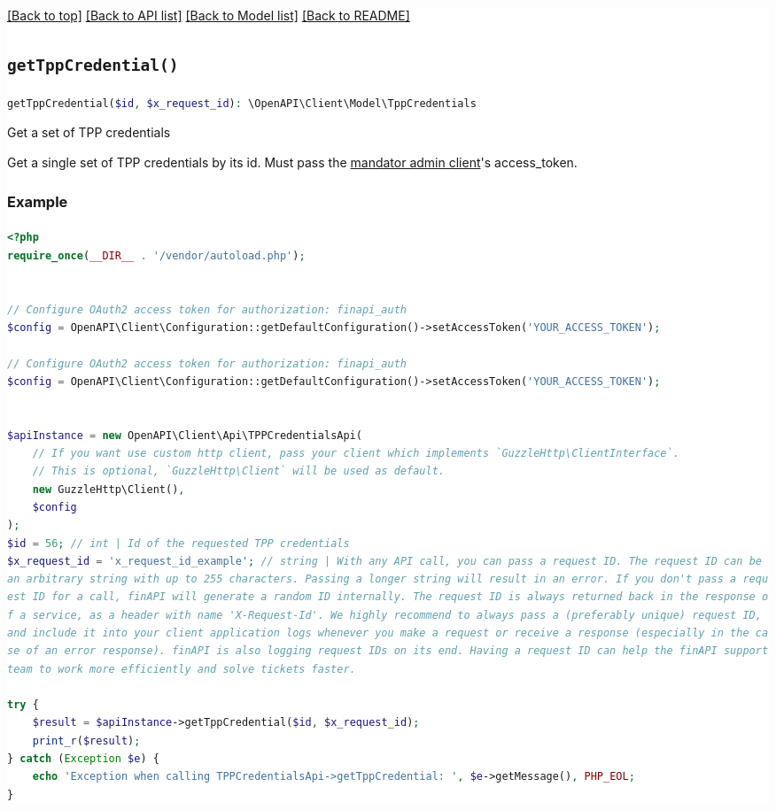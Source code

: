 [[Back to top]](#) [[Back to API list]](../../README.md#endpoints)
[[Back to Model list]](../../README.md#models)
[[Back to README]](../../README.md)

## `getTppCredential()`

```php
getTppCredential($id, $x_request_id): \OpenAPI\Client\Model\TppCredentials
```

Get a set of TPP credentials

Get a single set of TPP credentials by its id. Must pass the <a href='https://documentation.finapi.io/access/Application-management.2763423767.html' target='_blank'>mandator admin client</a>'s access_token.

### Example

```php
<?php
require_once(__DIR__ . '/vendor/autoload.php');


// Configure OAuth2 access token for authorization: finapi_auth
$config = OpenAPI\Client\Configuration::getDefaultConfiguration()->setAccessToken('YOUR_ACCESS_TOKEN');

// Configure OAuth2 access token for authorization: finapi_auth
$config = OpenAPI\Client\Configuration::getDefaultConfiguration()->setAccessToken('YOUR_ACCESS_TOKEN');


$apiInstance = new OpenAPI\Client\Api\TPPCredentialsApi(
    // If you want use custom http client, pass your client which implements `GuzzleHttp\ClientInterface`.
    // This is optional, `GuzzleHttp\Client` will be used as default.
    new GuzzleHttp\Client(),
    $config
);
$id = 56; // int | Id of the requested TPP credentials
$x_request_id = 'x_request_id_example'; // string | With any API call, you can pass a request ID. The request ID can be an arbitrary string with up to 255 characters. Passing a longer string will result in an error. If you don't pass a request ID for a call, finAPI will generate a random ID internally. The request ID is always returned back in the response of a service, as a header with name 'X-Request-Id'. We highly recommend to always pass a (preferably unique) request ID, and include it into your client application logs whenever you make a request or receive a response (especially in the case of an error response). finAPI is also logging request IDs on its end. Having a request ID can help the finAPI support team to work more efficiently and solve tickets faster.

try {
    $result = $apiInstance->getTppCredential($id, $x_request_id);
    print_r($result);
} catch (Exception $e) {
    echo 'Exception when calling TPPCredentialsApi->getTppCredential: ', $e->getMessage(), PHP_EOL;
}
```
